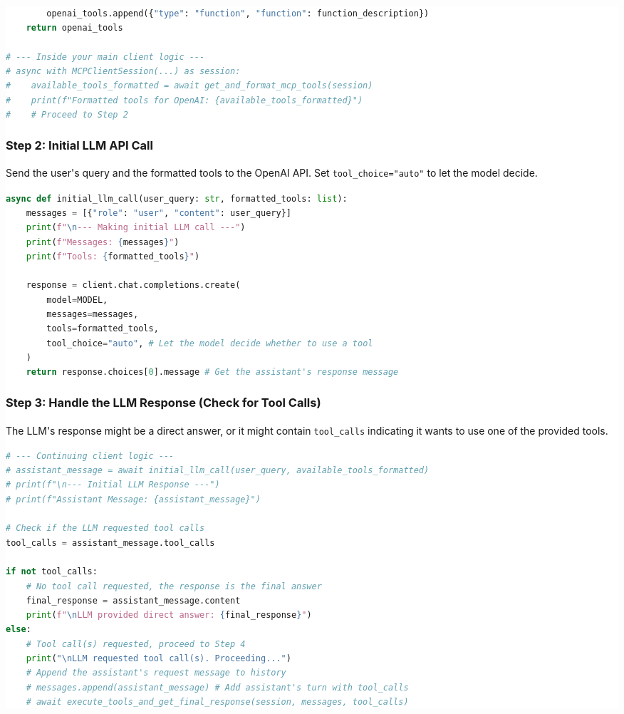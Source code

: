 ```python
        openai_tools.append({"type": "function", "function": function_description})
    return openai_tools

# --- Inside your main client logic ---
# async with MCPClientSession(...) as session:
#    available_tools_formatted = await get_and_format_mcp_tools(session)
#    print(f"Formatted tools for OpenAI: {available_tools_formatted}")
#    # Proceed to Step 2
```

### Step 2: Initial LLM API Call

Send the user's query and the formatted tools to the OpenAI API. Set `tool_choice="auto"` to let the model decide.

```python
async def initial_llm_call(user_query: str, formatted_tools: list):
    messages = [{"role": "user", "content": user_query}]
    print(f"\n--- Making initial LLM call ---")
    print(f"Messages: {messages}")
    print(f"Tools: {formatted_tools}")

    response = client.chat.completions.create(
        model=MODEL,
        messages=messages,
        tools=formatted_tools,
        tool_choice="auto", # Let the model decide whether to use a tool
    )
    return response.choices[0].message # Get the assistant's response message
```

### Step 3: Handle the LLM Response (Check for Tool Calls)

The LLM's response might be a direct answer, or it might contain `tool_calls` indicating it wants to use one of the provided tools.

```python
# --- Continuing client logic ---
# assistant_message = await initial_llm_call(user_query, available_tools_formatted)
# print(f"\n--- Initial LLM Response ---")
# print(f"Assistant Message: {assistant_message}")

# Check if the LLM requested tool calls
tool_calls = assistant_message.tool_calls

if not tool_calls:
    # No tool call requested, the response is the final answer
    final_response = assistant_message.content
    print(f"\nLLM provided direct answer: {final_response}")
else:
    # Tool call(s) requested, proceed to Step 4
    print("\nLLM requested tool call(s). Proceeding...")
    # Append the assistant's request message to history
    # messages.append(assistant_message) # Add assistant's turn with tool_calls
    # await execute_tools_and_get_final_response(session, messages, tool_calls)
```
